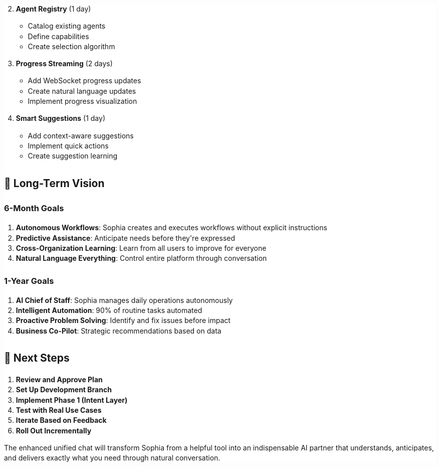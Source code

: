 2. **Agent Registry** (1 day)
   - Catalog existing agents
   - Define capabilities
   - Create selection algorithm

3. **Progress Streaming** (2 days)
   - Add WebSocket progress updates
   - Create natural language updates
   - Implement progress visualization

4. **Smart Suggestions** (1 day)
   - Add context-aware suggestions
   - Implement quick actions
   - Create suggestion learning

## 🚀 Long-Term Vision

### 6-Month Goals
1. **Autonomous Workflows**: Sophia creates and executes workflows without explicit instructions
2. **Predictive Assistance**: Anticipate needs before they're expressed
3. **Cross-Organization Learning**: Learn from all users to improve for everyone
4. **Natural Language Everything**: Control entire platform through conversation

### 1-Year Goals
1. **AI Chief of Staff**: Sophia manages daily operations autonomously
2. **Intelligent Automation**: 90% of routine tasks automated
3. **Proactive Problem Solving**: Identify and fix issues before impact
4. **Business Co-Pilot**: Strategic recommendations based on data

## 🏁 Next Steps

1. **Review and Approve Plan**
2. **Set Up Development Branch**
3. **Implement Phase 1 (Intent Layer)**
4. **Test with Real Use Cases**
5. **Iterate Based on Feedback**
6. **Roll Out Incrementally**

The enhanced unified chat will transform Sophia from a helpful tool into an indispensable AI partner that understands, anticipates, and delivers exactly what you need through natural conversation.
